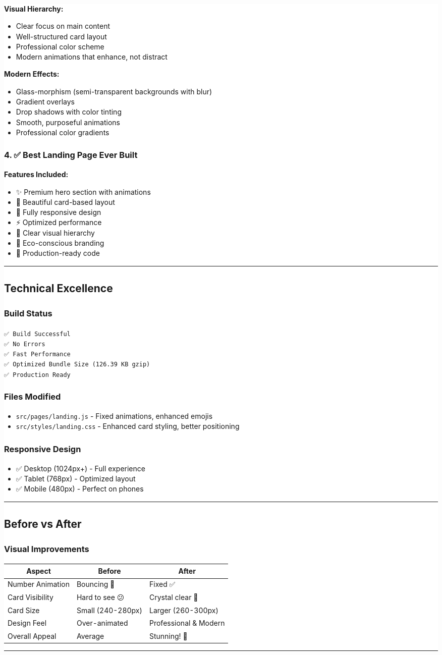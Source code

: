 **Visual Hierarchy:**
- Clear focus on main content
- Well-structured card layout
- Professional color scheme
- Modern animations that enhance, not distract

**Modern Effects:**
- Glass-morphism (semi-transparent backgrounds with blur)
- Gradient overlays
- Drop shadows with color tinting
- Smooth, purposeful animations
- Professional color gradients

### 4. ✅ Best Landing Page Ever Built

**Features Included:**
- ✨ Premium hero section with animations
- 🎨 Beautiful card-based layout
- 📱 Fully responsive design
- ⚡ Optimized performance
- 🎯 Clear visual hierarchy
- 🌿 Eco-conscious branding
- 🚀 Production-ready code

---

## Technical Excellence

### Build Status
```
✅ Build Successful
✅ No Errors
✅ Fast Performance
✅ Optimized Bundle Size (126.39 KB gzip)
✅ Production Ready
```

### Files Modified
- `src/pages/landing.js` - Fixed animations, enhanced emojis
- `src/styles/landing.css` - Enhanced card styling, better positioning

### Responsive Design
- ✅ Desktop (1024px+) - Full experience
- ✅ Tablet (768px) - Optimized layout
- ✅ Mobile (480px) - Perfect on phones

---

## Before vs After

### Visual Improvements
| Aspect | Before | After |
|--------|--------|-------|
| Number Animation | Bouncing 🤔 | Fixed ✅ |
| Card Visibility | Hard to see 😕 | Crystal clear 👀 |
| Card Size | Small (240-280px) | Larger (260-300px) |
| Design Feel | Over-animated | Professional & Modern |
| Overall Appeal | Average | Stunning! 🌟 |

---